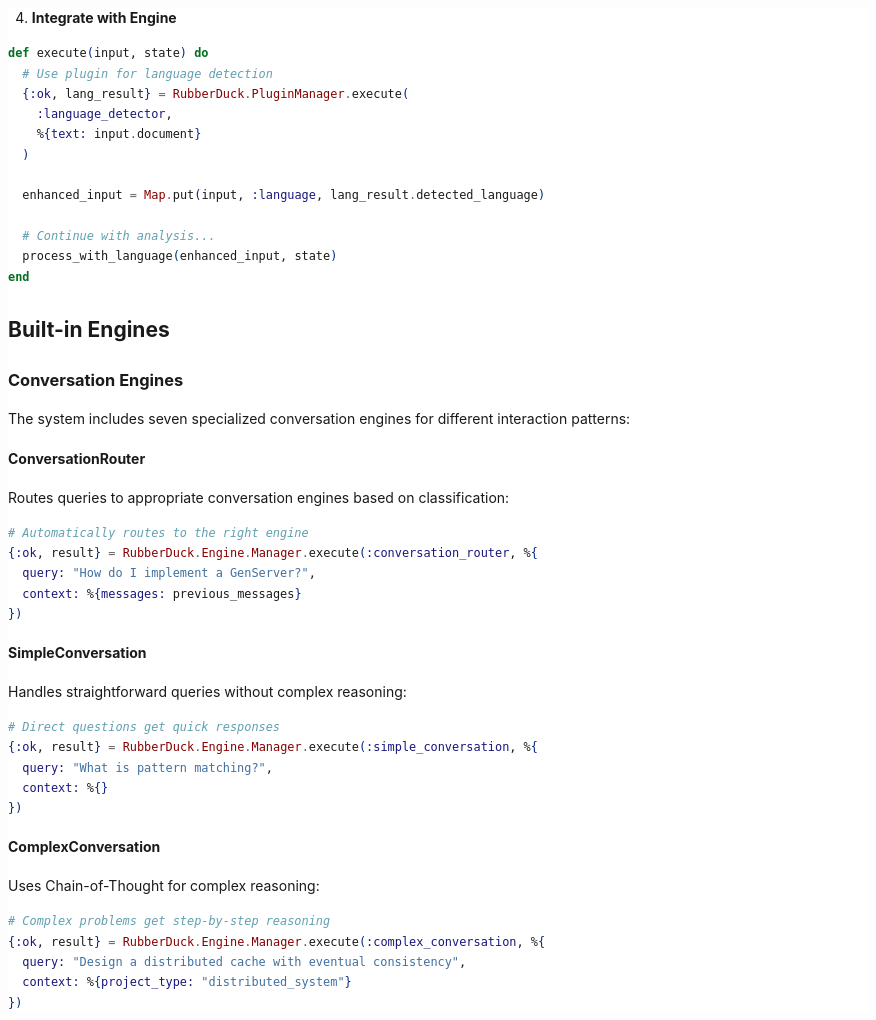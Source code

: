 4. **Integrate with Engine**

```elixir
def execute(input, state) do
  # Use plugin for language detection
  {:ok, lang_result} = RubberDuck.PluginManager.execute(
    :language_detector, 
    %{text: input.document}
  )
  
  enhanced_input = Map.put(input, :language, lang_result.detected_language)
  
  # Continue with analysis...
  process_with_language(enhanced_input, state)
end
```

## Built-in Engines

### Conversation Engines

The system includes seven specialized conversation engines for different interaction patterns:

#### ConversationRouter
Routes queries to appropriate conversation engines based on classification:

```elixir
# Automatically routes to the right engine
{:ok, result} = RubberDuck.Engine.Manager.execute(:conversation_router, %{
  query: "How do I implement a GenServer?",
  context: %{messages: previous_messages}
})
```

#### SimpleConversation
Handles straightforward queries without complex reasoning:

```elixir
# Direct questions get quick responses
{:ok, result} = RubberDuck.Engine.Manager.execute(:simple_conversation, %{
  query: "What is pattern matching?",
  context: %{}
})
```

#### ComplexConversation
Uses Chain-of-Thought for complex reasoning:

```elixir
# Complex problems get step-by-step reasoning
{:ok, result} = RubberDuck.Engine.Manager.execute(:complex_conversation, %{
  query: "Design a distributed cache with eventual consistency",
  context: %{project_type: "distributed_system"}
})
```
